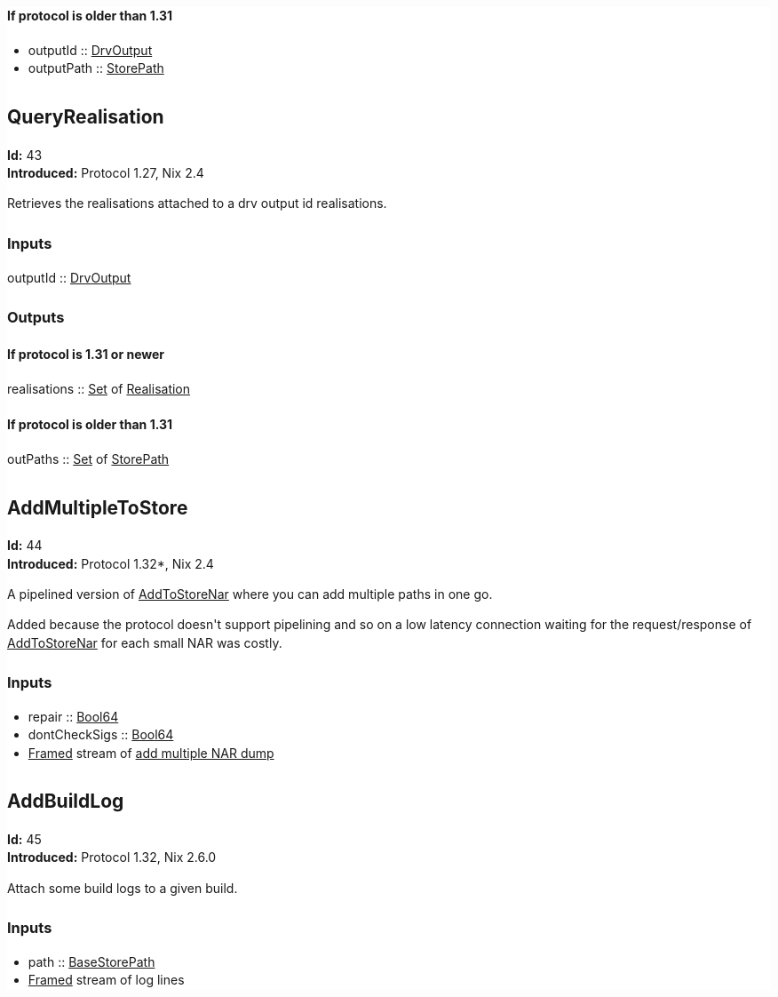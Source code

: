 #### If protocol is older than 1.31
- outputId :: [DrvOutput][se-DrvOutput]
- outputPath :: [StorePath][se-StorePath]


## QueryRealisation

**Id:** 43<br>
**Introduced:** Protocol 1.27, Nix 2.4<br>

Retrieves the realisations attached to a drv output id realisations.

### Inputs
outputId :: [DrvOutput][se-DrvOutput]

### Outputs
#### If protocol is 1.31 or newer
realisations :: [Set][se-Set] of [Realisation][se-Realisation]

#### If protocol is older than 1.31
outPaths :: [Set][se-Set] of [StorePath][se-StorePath]


## AddMultipleToStore

**Id:** 44<br>
**Introduced:** Protocol 1.32*, Nix 2.4<br>

A pipelined version of [AddToStoreNar](#addtostorenar) where you can add
multiple paths in one go.

Added because the protocol doesn't support pipelining and so on a low latency
connection waiting for the request/response of [AddToStoreNar](#addtostorenar)
for each small NAR was costly.

### Inputs
- repair :: [Bool64][se-Bool64]
- dontCheckSigs :: [Bool64][se-Bool64]
- [Framed][se-Framed] stream of [add multiple NAR dump][se-AddMultipleToStore]


## AddBuildLog

**Id:** 45<br>
**Introduced:** Protocol 1.32, Nix 2.6.0<br>

Attach some build logs to a given build.

### Inputs
- path :: [BaseStorePath][se-BaseStorePath]
- [Framed][se-Framed] stream of log lines


[se-Int]: ./serialization.md#int
[se-UInt8]: ./serialization.md#uint8
[se-UInt64]: ./serialization.md#uint64
[se-Bool]: ./serialization.md#bool
[se-Bool64]: ./serialization.md#bool64
[se-Time]: ./serialization.md#time
[se-FileIngestionMethod]: ./serialization.md#fileingestionmethod
[se-BuildMode]: ./serialization.md#buildmode
[se-Verbosity]: ./serialization.md#verbosity
[se-GCAction]: ./serialization.md#gcaction
[se-Bytes]: ./serialization.md#bytes
[se-String]: ./serialization.md#string
[se-StorePath]: ./serialization.md#storepath
[se-BaseStorePath]: ./serialization.md#basestorepath
[se-OptStorePath]: ./serialization.md#optstorepath
[se-ContentAddressMethodWithAlgo]: ./serialization.md#contentaddressmethodwithalgo
[se-OptContentAddress]: ./serialization.md#optcontentaddress
[se-DerivedPath]: ./serialization.md#derivedpath
[se-DrvOutput]: ./serialization.md#drvoutput
[se-Realisation]: ./serialization.md#realisation
[se-List]: ./serialization.md#list-of-x
[se-Set]: ./serialization.md#set-of-x
[se-Map]: ./serialization.md#map-of-x-to-y
[se-SubstitutablePathInfo]: ./serialization.md#substitutablepathinfo
[se-ValidPathInfo]: ./serialization.md#validpathinfo
[se-UnkeyedValidPathInfo]: ./serialization.md#unkeyedvalidpathinfo
[se-BuildResult]: ./serialization.md#buildmode
[se-KeyedBuildResult]: ./serialization.md#keyedbuildresult
[se-BasicDerivation]: ./serialization.md#basicderivation
[se-Framed]: ./serialization.md#framed
[se-AddMultipleToStore]: ./serialization.md#addmultipletostore-format
[se-ExportFormat]: ./serialization.md#export-path-format
[se-ImportPaths]: ./serialization.md#import-paths-format